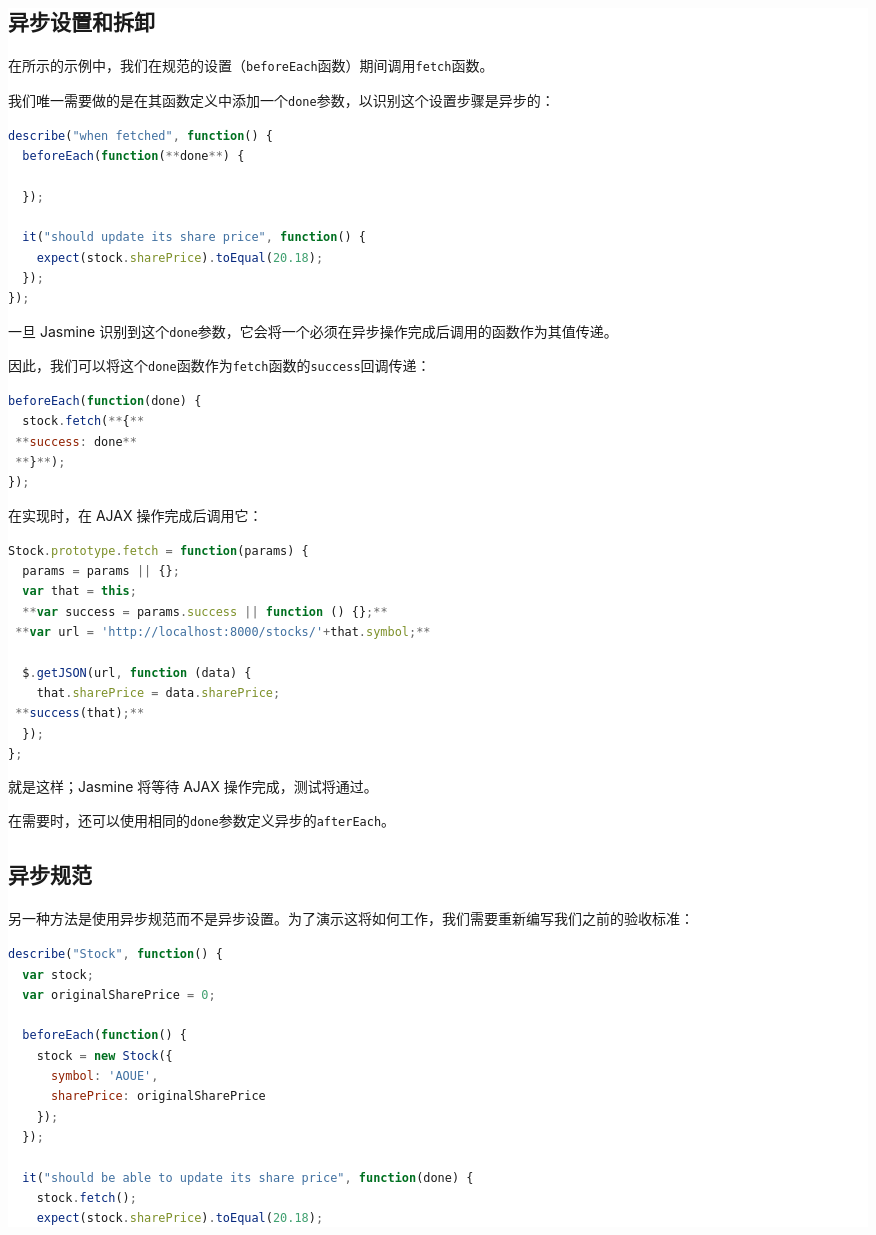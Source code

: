 ## 异步设置和拆卸

在所示的示例中，我们在规范的设置（`beforeEach`函数）期间调用`fetch`函数。

我们唯一需要做的是在其函数定义中添加一个`done`参数，以识别这个设置步骤是异步的：

```js
describe("when fetched", function() {
  beforeEach(function(**done**) {

  });

  it("should update its share price", function() {
    expect(stock.sharePrice).toEqual(20.18);
  });
});
```

一旦 Jasmine 识别到这个`done`参数，它会将一个必须在异步操作完成后调用的函数作为其值传递。

因此，我们可以将这个`done`函数作为`fetch`函数的`success`回调传递：

```js
beforeEach(function(done) {
  stock.fetch(**{**
 **success: done**
 **}**);
});
```

在实现时，在 AJAX 操作完成后调用它：

```js
Stock.prototype.fetch = function(params) {
  params = params || {};
  var that = this;
  **var success = params.success || function () {};**
 **var url = 'http://localhost:8000/stocks/'+that.symbol;**

  $.getJSON(url, function (data) {
    that.sharePrice = data.sharePrice;
 **success(that);**
  });
};
```

就是这样；Jasmine 将等待 AJAX 操作完成，测试将通过。

在需要时，还可以使用相同的`done`参数定义异步的`afterEach`。

## 异步规范

另一种方法是使用异步规范而不是异步设置。为了演示这将如何工作，我们需要重新编写我们之前的验收标准：

```js
describe("Stock", function() {
  var stock;
  var originalSharePrice = 0;

  beforeEach(function() {
    stock = new Stock({
      symbol: 'AOUE',
      sharePrice: originalSharePrice
    });
  });

  it("should be able to update its share price", function(done) {
    stock.fetch();
    expect(stock.sharePrice).toEqual(20.18);
```